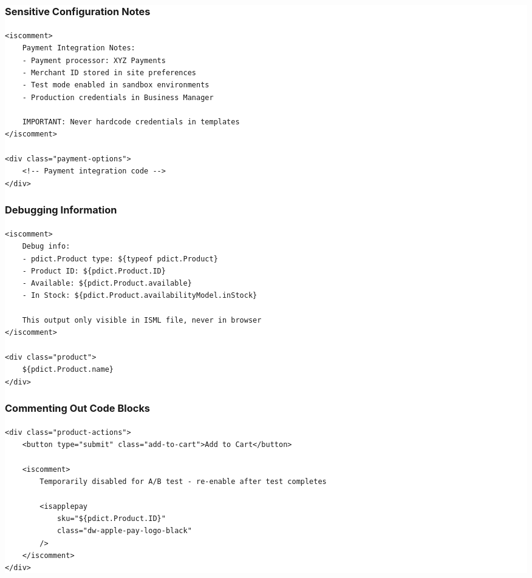 ### Sensitive Configuration Notes

```isml
<iscomment>
    Payment Integration Notes:
    - Payment processor: XYZ Payments
    - Merchant ID stored in site preferences
    - Test mode enabled in sandbox environments
    - Production credentials in Business Manager
    
    IMPORTANT: Never hardcode credentials in templates
</iscomment>

<div class="payment-options">
    <!-- Payment integration code -->
</div>
```

### Debugging Information

```isml
<iscomment>
    Debug info:
    - pdict.Product type: ${typeof pdict.Product}
    - Product ID: ${pdict.Product.ID}
    - Available: ${pdict.Product.available}
    - In Stock: ${pdict.Product.availabilityModel.inStock}
    
    This output only visible in ISML file, never in browser
</iscomment>

<div class="product">
    ${pdict.Product.name}
</div>
```

### Commenting Out Code Blocks

```isml
<div class="product-actions">
    <button type="submit" class="add-to-cart">Add to Cart</button>
    
    <iscomment>
        Temporarily disabled for A/B test - re-enable after test completes
        
        <isapplepay 
            sku="${pdict.Product.ID}" 
            class="dw-apple-pay-logo-black" 
        />
    </iscomment>
</div>
```
